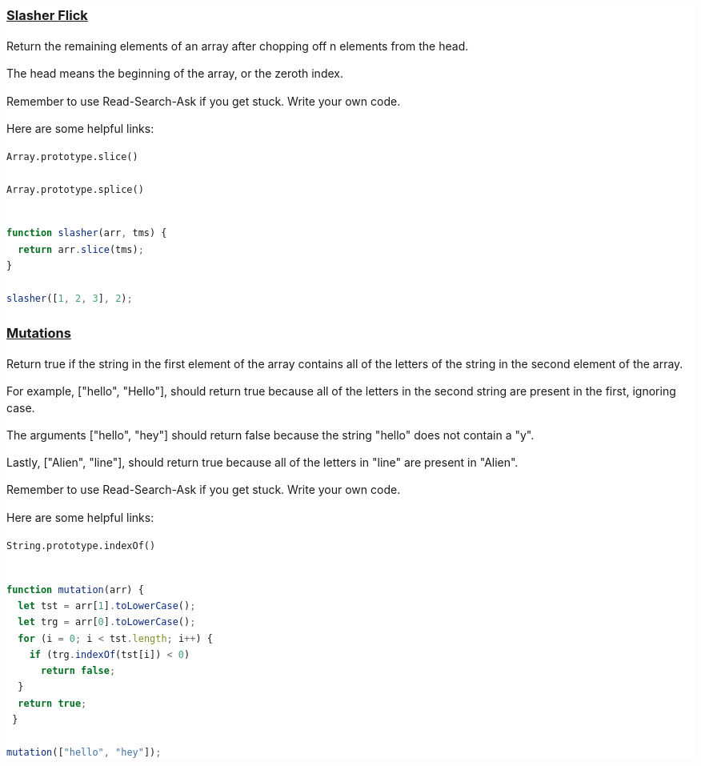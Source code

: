 ### [Slasher Flick](https://www.freecodecamp.com/challenges/slasher-flick)

Return the remaining elements of an array after chopping off n elements from the head.

The head means the beginning of the array, or the zeroth index.

Remember to use Read-Search-Ask if you get stuck. Write your own code.

Here are some helpful links:

    Array.prototype.slice()

    Array.prototype.splice()

``` js

function slasher(arr, tms) {
  return arr.slice(tms);
}

slasher([1, 2, 3], 2);

```

### [Mutations](https://www.freecodecamp.com/challenges/mutations)

Return true if the string in the first element of the array contains all of the letters of the string in the second element of the array.

For example, ["hello", "Hello"], should return true because all of the letters in the second string are present in the first, ignoring case.

The arguments ["hello", "hey"] should return false because the string "hello" does not contain a "y".

Lastly, ["Alien", "line"], should return true because all of the letters in "line" are present in "Alien".

Remember to use Read-Search-Ask if you get stuck. Write your own code.

Here are some helpful links:

    String.prototype.indexOf()

``` js

function mutation(arr) {
  let tst = arr[1].toLowerCase();
  let trg = arr[0].toLowerCase();
  for (i = 0; i < tst.length; i++) {
    if (trg.indexOf(tst[i]) < 0)
      return false;
  }
  return true;
 }

mutation(["hello", "hey"]);

```
